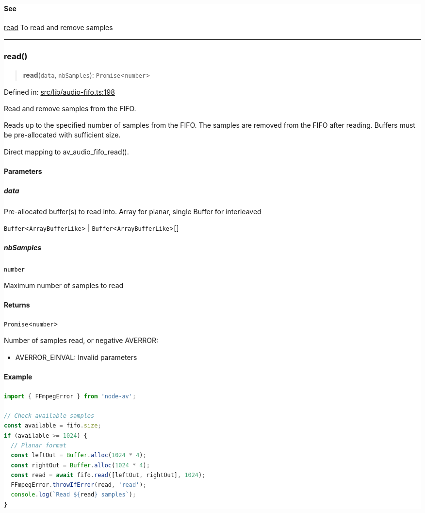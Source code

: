 #### See

[read](#read) To read and remove samples

***

### read()

> **read**(`data`, `nbSamples`): `Promise`\<`number`\>

Defined in: [src/lib/audio-fifo.ts:198](https://github.com/seydx/av/blob/f8631fc881b394300b1479f511d55cf1c370a87f/src/lib/audio-fifo.ts#L198)

Read and remove samples from the FIFO.

Reads up to the specified number of samples from the FIFO.
The samples are removed from the FIFO after reading.
Buffers must be pre-allocated with sufficient size.

Direct mapping to av_audio_fifo_read().

#### Parameters

##### data

Pre-allocated buffer(s) to read into. Array for planar, single Buffer for interleaved

`Buffer`\<`ArrayBufferLike`\> | `Buffer`\<`ArrayBufferLike`\>[]

##### nbSamples

`number`

Maximum number of samples to read

#### Returns

`Promise`\<`number`\>

Number of samples read, or negative AVERROR:
  - AVERROR_EINVAL: Invalid parameters

#### Example

```typescript
import { FFmpegError } from 'node-av';

// Check available samples
const available = fifo.size;
if (available >= 1024) {
  // Planar format
  const leftOut = Buffer.alloc(1024 * 4);
  const rightOut = Buffer.alloc(1024 * 4);
  const read = await fifo.read([leftOut, rightOut], 1024);
  FFmpegError.throwIfError(read, 'read');
  console.log(`Read ${read} samples`);
}
```
